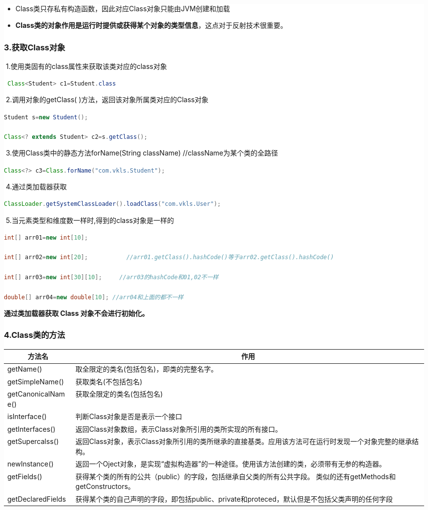 - Class类只存私有构造函数，因此对应Class对象只能由JVM创建和加载

- **Class类的对象作用是运行时提供或获得某个对象的类型信息**，这点对于反射技术很重要。



### 3.获取Class对象

​     1.使用类固有的class属性来获取该类对应的class对象      

```java
 Class<Student> c1=Student.class
```

​     2.调用对象的getClass( )方法，返回该对象所属类对应的Class对象

```java
Student s=new Student();

Class<? extends Student> c2=s.getClass();
```

​     3.使用Class类中的静态方法forName(String className)   //className为某个类的全路径             

```java
Class<?> c3=Class.forName("com.vkls.Student");
```

​     4.通过类加载器获取

```java
ClassLoader.getSystemClassLoader().loadClass("com.vkls.User");
```

​	 5.当元素类型和维度数一样时,得到的class对象是一样的         

```java
int[] arr01=new int[10];
               
int[] arr02=new int[20];           //arr01.getClass().hashCode()等于arr02.getClass().hashCode()
               
int[] arr03=new int[30][10];     //arr03的hashCode和01,02不一样
               
double[] arr04=new double[10]; //arr04和上面的都不一样
```

 **通过类加载器获取 Class 对象不会进行初始化。**     

### 4.Class类的方法

| 方法名             | 作用                                                         |
| ------------------ | ------------------------------------------------------------ |
| getName()          | 取全限定的类名(包括包名)，即类的完整名字。                   |
| getSimpleName()    | 获取类名(不包括包名)                                         |
| getCanonicalName() | 获取全限定的类名(包括包名)                                   |
| isInterface()      | 判断Class对象是否是表示一个接口                              |
| getInterfaces()    | 返回Class对象数组，表示Class对象所引用的类所实现的所有接口。 |
| getSupercalss()    | 返回Class对象，表示Class对象所引用的类所继承的直接基类。应用该方法可在运行时发现一个对象完整的继承结构。 |
| newInstance()      | 返回一个Oject对象，是实现“虚拟构造器”的一种途径。使用该方法创建的类，必须带有无参的构造器。 |
| getFields()        | 获得某个类的所有的公共（public）的字段，包括继承自父类的所有公共字段。 类似的还有getMethods和getConstructors。 |
| getDeclaredFields  | 获得某个类的自己声明的字段，即包括public、private和proteced，默认但是不包括父类声明的任何字段 |
